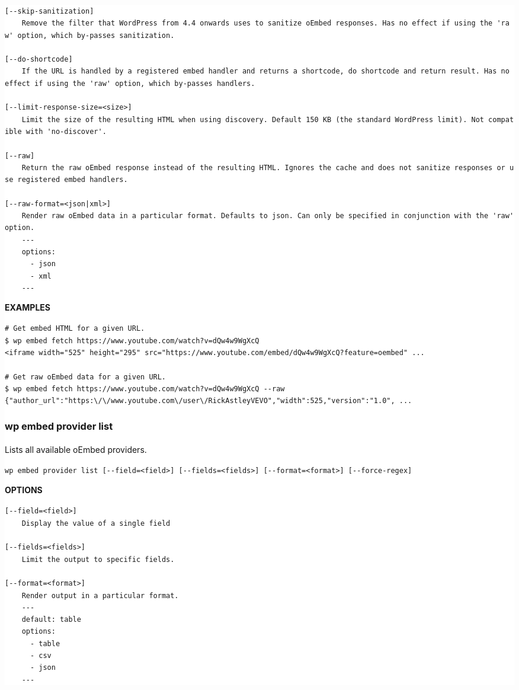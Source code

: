 	[--skip-sanitization]
		Remove the filter that WordPress from 4.4 onwards uses to sanitize oEmbed responses. Has no effect if using the 'raw' option, which by-passes sanitization.

	[--do-shortcode]
		If the URL is handled by a registered embed handler and returns a shortcode, do shortcode and return result. Has no effect if using the 'raw' option, which by-passes handlers.

	[--limit-response-size=<size>]
		Limit the size of the resulting HTML when using discovery. Default 150 KB (the standard WordPress limit). Not compatible with 'no-discover'.

	[--raw]
		Return the raw oEmbed response instead of the resulting HTML. Ignores the cache and does not sanitize responses or use registered embed handlers.

	[--raw-format=<json|xml>]
		Render raw oEmbed data in a particular format. Defaults to json. Can only be specified in conjunction with the 'raw' option.
		---
		options:
		  - json
		  - xml
		---

**EXAMPLES**

    # Get embed HTML for a given URL.
    $ wp embed fetch https://www.youtube.com/watch?v=dQw4w9WgXcQ
    <iframe width="525" height="295" src="https://www.youtube.com/embed/dQw4w9WgXcQ?feature=oembed" ...

    # Get raw oEmbed data for a given URL.
    $ wp embed fetch https://www.youtube.com/watch?v=dQw4w9WgXcQ --raw
    {"author_url":"https:\/\/www.youtube.com\/user\/RickAstleyVEVO","width":525,"version":"1.0", ...



### wp embed provider list

Lists all available oEmbed providers.

~~~
wp embed provider list [--field=<field>] [--fields=<fields>] [--format=<format>] [--force-regex]
~~~

**OPTIONS**

	[--field=<field>]
		Display the value of a single field

	[--fields=<fields>]
		Limit the output to specific fields.

	[--format=<format>]
		Render output in a particular format.
		---
		default: table
		options:
		  - table
		  - csv
		  - json
		---
